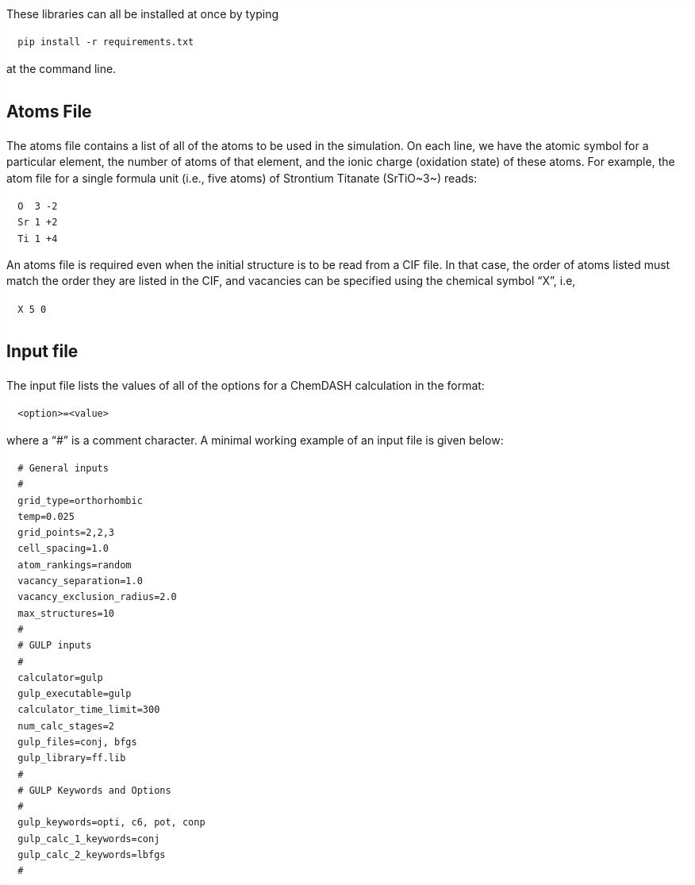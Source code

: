 These libraries can all be installed at once by typing

      pip install -r requirements.txt
      
at the command line.

Atoms File
----------

The atoms file contains a list of all of the atoms to be used in the
simulation. On each line, we have the atomic symbol for a particular
element, the number of atoms of that element, and the ionic charge
(oxidation state) of these atoms. For example, the atom file for a
single formula unit (i.e., five atoms) of Strontium Titanate
(SrTiO<span>~3~</span>) reads:

      O  3 -2
      Sr 1 +2
      Ti 1 +4

An atoms file is required even when the initial structure is to be read
from a CIF file. In that case, the order of atoms listed must match the
order they are listed in the CIF, and vacancies can be specified using
the chemical symbol “X”, i.e,

      X 5 0

Input file
----------

The input file lists the values of all of the options for a ChemDASH
calculation in the format:

      <option>=<value>

where a “\#” is a comment character. A minimal working example of an
input file is given below:

      # General inputs
      #
      grid_type=orthorhombic
      temp=0.025
      grid_points=2,2,3
      cell_spacing=1.0
      atom_rankings=random
      vacancy_separation=1.0
      vacancy_exclusion_radius=2.0
      max_structures=10
      #
      # GULP inputs
      #
      calculator=gulp
      gulp_executable=gulp
      calculator_time_limit=300
      num_calc_stages=2
      gulp_files=conj, bfgs
      gulp_library=ff.lib
      #
      # GULP Keywords and Options
      #
      gulp_keywords=opti, c6, pot, conp
      gulp_calc_1_keywords=conj
      gulp_calc_2_keywords=lbfgs
      #